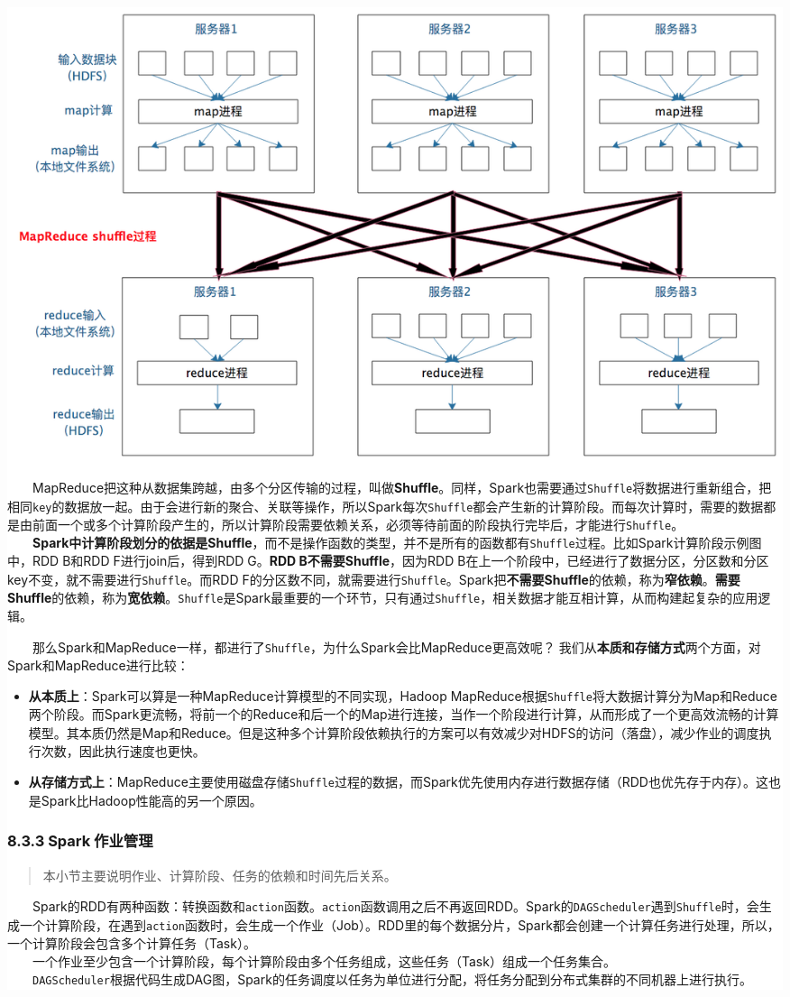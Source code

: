<center><img src="images/ch07/ch7.3.2_2.png" style="zoom: 100%;" /></center>

&emsp;&emsp;MapReduce把这种从数据集跨越，由多个分区传输的过程，叫做**Shuffle**。同样，Spark也需要通过`Shuffle`将数据进行重新组合，把相同`key`的数据放一起。由于会进行新的聚合、关联等操作，所以Spark每次`Shuffle`都会产生新的计算阶段。而每次计算时，需要的数据都是由前面一个或多个计算阶段产生的，所以计算阶段需要依赖关系，必须等待前面的阶段执行完毕后，才能进行`Shuffle`。  
&emsp;&emsp;**Spark中计算阶段划分的依据是Shuffle**，而不是操作函数的类型，并不是所有的函数都有`Shuffle`过程。比如Spark计算阶段示例图中，RDD B和RDD F进行join后，得到RDD G。**RDD B不需要Shuffle**，因为RDD B在上一个阶段中，已经进行了数据分区，分区数和分区key不变，就不需要进行`Shuffle`。而RDD F的分区数不同，就需要进行`Shuffle`。Spark把**不需要Shuffle**的依赖，称为**窄依赖**。**需要Shuffle**的依赖，称为**宽依赖**。`Shuffle`是Spark最重要的一个环节，只有通过`Shuffle`，相关数据才能互相计算，从而构建起复杂的应用逻辑。  

&emsp;&emsp;那么Spark和MapReduce一样，都进行了`Shuffle`，为什么Spark会比MapReduce更高效呢？  我们从**本质和存储方式**两个方面，对Spark和MapReduce进行比较：

- **从本质上**：Spark可以算是一种MapReduce计算模型的不同实现，Hadoop MapReduce根据`Shuffle`将大数据计算分为Map和Reduce两个阶段。而Spark更流畅，将前一个的Reduce和后一个的Map进行连接，当作一个阶段进行计算，从而形成了一个更高效流畅的计算模型。其本质仍然是Map和Reduce。但是这种多个计算阶段依赖执行的方案可以有效减少对HDFS的访问（落盘），减少作业的调度执行次数，因此执行速度也更快。

- **从存储方式上**：MapReduce主要使用磁盘存储`Shuffle`过程的数据，而Spark优先使用内存进行数据存储（RDD也优先存于内存）。这也是Spark比Hadoop性能高的另一个原因。

### 8.3.3 Spark 作业管理

>本小节主要说明作业、计算阶段、任务的依赖和时间先后关系。  

&emsp;&emsp;Spark的RDD有两种函数：转换函数和`action`函数。`action`函数调用之后不再返回RDD。Spark的`DAGScheduler`遇到`Shuffle`时，会生成一个计算阶段，在遇到`action`函数时，会生成一个作业（Job）。RDD里的每个数据分片，Spark都会创建一个计算任务进行处理，所以，一个计算阶段会包含多个计算任务（Task）。  
&emsp;&emsp;一个作业至少包含一个计算阶段，每个计算阶段由多个任务组成，这些任务（Task）组成一个任务集合。  
&emsp;&emsp;`DAGScheduler`根据代码生成DAG图，Spark的任务调度以任务为单位进行分配，将任务分配到分布式集群的不同机器上进行执行。
